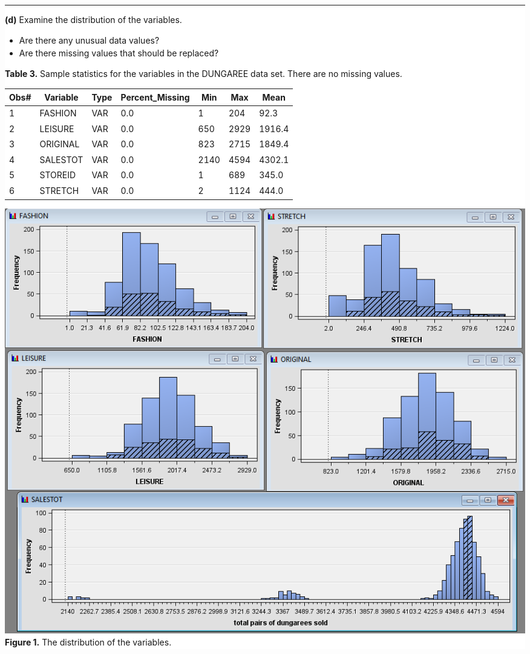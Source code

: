 
--- 
**(d)** Examine the distribution of the variables.
  - Are there any unusual data values? 
  - Are there missing values that should be replaced?

**Table 3.** Sample statistics for the variables in the DUNGAREE data set. There are no missing values.

| Obs# | Variable | Type  | Percent_Missing | Min  | Max   | Mean  |
|------|----------|-------|-----------------|------|-------|-------|
| 1    | FASHION  | VAR   | 0.0             | 1    | 204   | 92.3  |
| 2    | LEISURE  | VAR   | 0.0             | 650  | 2929  | 1916.4|
| 3    | ORIGINAL | VAR   | 0.0             | 823  | 2715  | 1849.4|
| 4    | SALESTOT | VAR   | 0.0             | 2140 | 4594  | 4302.1|
| 5    | STOREID  | VAR   | 0.0             | 1    | 689   | 345.0 |
| 6    | STRETCH  | VAR   | 0.0             | 2    | 1124  | 444.0 |



![](d1.png) 
**Figure 1.** The distribution of the variables.
